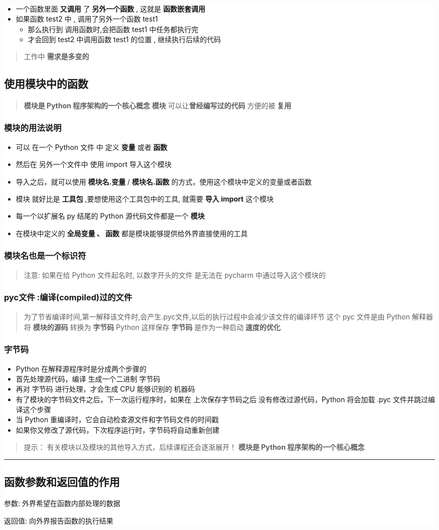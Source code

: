 - 一个函数里面 **又调用** 了 **另外一个函数** , 这就是 **函数嵌套调用**
- 如果函数 test2 中 , 调用了另外一个函数 test1 
  - 那么执行到 调用函数时,会把函数 test1 中任务都执行完
  - 才会回到 test2 中调用函数 test1 的位置 , 继续执行后续的代码

> 工作中 **需求是多变的** 

## 使用模块中的函数

> **模块是 Python 程序架构的一个核心概念**
> **模块** 可以让**曾经编写过的代码** 方便的被 **复用**

### 模块的用法说明

- 可以 在一个 Python 文件 中 定义 **变量** 或者 **函数**
- 然后在 另外一个文件中 使用 import 导入这个模块
- 导入之后，就可以使用 **模块名.变量** / **模块名.函数** 的方式，使用这个模块中定义的变量或者函数

- 模块 就好比是 **工具包** ,要想使用这个工具包中的工具, 就需要 **导入 import** 这个模块
- 每一个以扩展名 py 结尾的 Python 源代码文件都是一个 **模块**
- 在模块中定义的 **全局变量 、 函数** 都是模块能够提供给外界直接使用的工具

### 模块名也是一个标识符

> 注意: 如果在给 Python 文件起名时, 以数字开头的文件 是无法在 pycharm 中通过导入这个模块的

### pyc文件 :编译(compiled)过的文件

> 为了节省编译时间,第一解释该文件时,会产生.pyc文件,以后的执行过程中会减少该文件的编译环节
> 这个 pyc 文件是由 Python 解释器将 **模块的源码** 转换为 **字节码**
> Python 这样保存 **字节码** 是作为一种启动 **速度的优化**

### 字节码

- Python 在解释源程序时是分成两个步骤的
- 首先处理源代码，编译 生成一个二进制 字节码
- 再对 字节码 进行处理，才会生成 CPU 能够识别的 机器码
- 有了模块的字节码文件之后，下一次运行程序时，如果在 上次保存字节码之后 没有修改过源代码，Python 将会加载 .pyc 文件并跳过编译这个步骤
- 当 Python 重编译时，它会自动检查源文件和字节码文件的时间戳
- 如果你又修改了源代码，下次程序运行时，字节码将自动重新创建

> 提示：
> 有关模块以及模块的其他导入方式，后续课程还会逐渐展开！
> **模块是 Python 程序架构的一个核心概念**

------



## 函数参数和返回值的作用

参数:  外界希望在函数内部处理的数据

返回值:  向外界报告函数的执行结果
